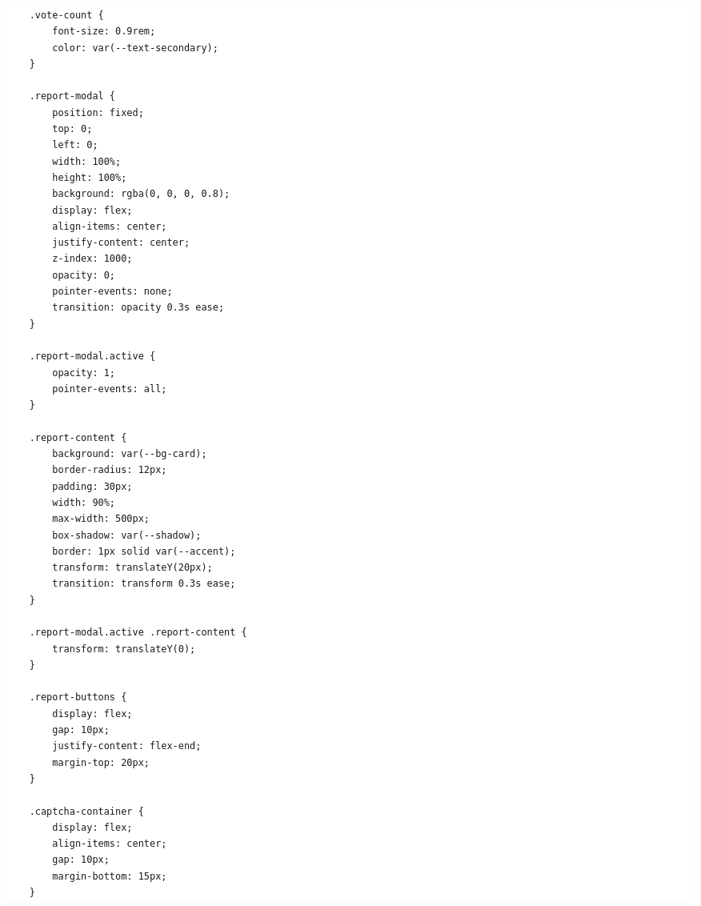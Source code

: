         .vote-count {
            font-size: 0.9rem;
            color: var(--text-secondary);
        }

        .report-modal {
            position: fixed;
            top: 0;
            left: 0;
            width: 100%;
            height: 100%;
            background: rgba(0, 0, 0, 0.8);
            display: flex;
            align-items: center;
            justify-content: center;
            z-index: 1000;
            opacity: 0;
            pointer-events: none;
            transition: opacity 0.3s ease;
        }
        
        .report-modal.active {
            opacity: 1;
            pointer-events: all;
        }
        
        .report-content {
            background: var(--bg-card);
            border-radius: 12px;
            padding: 30px;
            width: 90%;
            max-width: 500px;
            box-shadow: var(--shadow);
            border: 1px solid var(--accent);
            transform: translateY(20px);
            transition: transform 0.3s ease;
        }
        
        .report-modal.active .report-content {
            transform: translateY(0);
        }
        
        .report-buttons {
            display: flex;
            gap: 10px;
            justify-content: flex-end;
            margin-top: 20px;
        }

        .captcha-container {
            display: flex;
            align-items: center;
            gap: 10px;
            margin-bottom: 15px;
        }
        